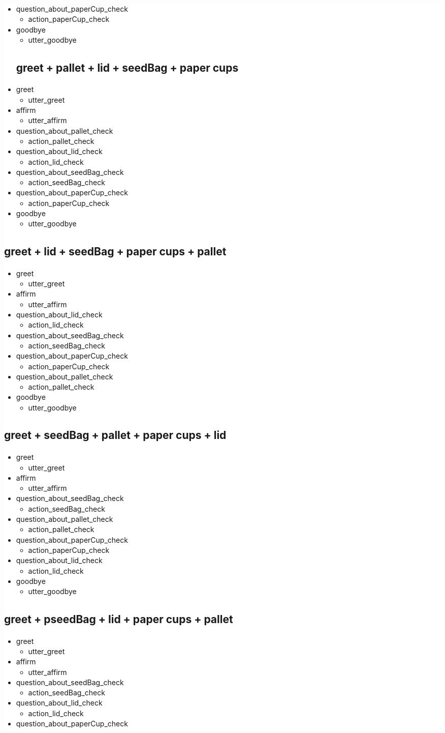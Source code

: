 * question_about_paperCup_check
  - action_paperCup_check
* goodbye 
  - utter_goodbye 
  ## greet + pallet  + lid + seedBag + paper cups 
* greet 
  - utter_greet
* affirm 
  - utter_affirm
* question_about_pallet_check
  - action_pallet_check
* question_about_lid_check
  - action_lid_check
* question_about_seedBag_check
  - action_seedBag_check
* question_about_paperCup_check
  - action_paperCup_check
* goodbye 
  - utter_goodbye 
## greet + lid + seedBag + paper cups + pallet 
* greet 
  - utter_greet
* affirm 
  - utter_affirm
* question_about_lid_check
  - action_lid_check
* question_about_seedBag_check
  - action_seedBag_check
* question_about_paperCup_check
  - action_paperCup_check
* question_about_pallet_check
  - action_pallet_check
* goodbye 
  - utter_goodbye 
## greet + seedBag + pallet + paper cups + lid 
* greet 
  - utter_greet
* affirm 
  - utter_affirm
* question_about_seedBag_check
  - action_seedBag_check
* question_about_pallet_check
  - action_pallet_check
* question_about_paperCup_check
  - action_paperCup_check
* question_about_lid_check
  - action_lid_check
* goodbye 
  - utter_goodbye 
## greet + pseedBag  + lid + paper cups + pallet 
* greet 
  - utter_greet
* affirm 
  - utter_affirm
* question_about_seedBag_check
  - action_seedBag_check
* question_about_lid_check
  - action_lid_check
* question_about_paperCup_check